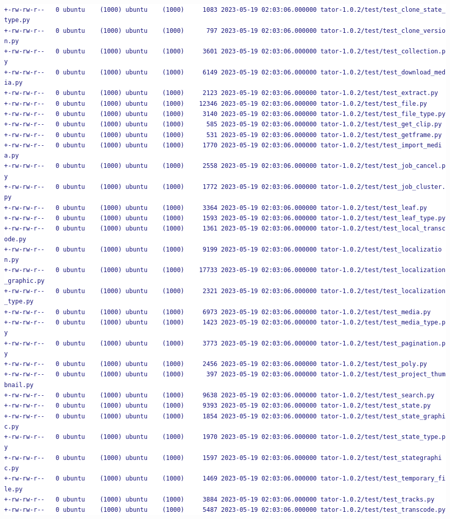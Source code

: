 ```diff
+-rw-rw-r--   0 ubuntu    (1000) ubuntu    (1000)     1083 2023-05-19 02:03:06.000000 tator-1.0.2/test/test_clone_state_type.py
+-rw-rw-r--   0 ubuntu    (1000) ubuntu    (1000)      797 2023-05-19 02:03:06.000000 tator-1.0.2/test/test_clone_version.py
+-rw-rw-r--   0 ubuntu    (1000) ubuntu    (1000)     3601 2023-05-19 02:03:06.000000 tator-1.0.2/test/test_collection.py
+-rw-rw-r--   0 ubuntu    (1000) ubuntu    (1000)     6149 2023-05-19 02:03:06.000000 tator-1.0.2/test/test_download_media.py
+-rw-rw-r--   0 ubuntu    (1000) ubuntu    (1000)     2123 2023-05-19 02:03:06.000000 tator-1.0.2/test/test_extract.py
+-rw-rw-r--   0 ubuntu    (1000) ubuntu    (1000)    12346 2023-05-19 02:03:06.000000 tator-1.0.2/test/test_file.py
+-rw-rw-r--   0 ubuntu    (1000) ubuntu    (1000)     3140 2023-05-19 02:03:06.000000 tator-1.0.2/test/test_file_type.py
+-rw-rw-r--   0 ubuntu    (1000) ubuntu    (1000)      585 2023-05-19 02:03:06.000000 tator-1.0.2/test/test_get_clip.py
+-rw-rw-r--   0 ubuntu    (1000) ubuntu    (1000)      531 2023-05-19 02:03:06.000000 tator-1.0.2/test/test_getframe.py
+-rw-rw-r--   0 ubuntu    (1000) ubuntu    (1000)     1770 2023-05-19 02:03:06.000000 tator-1.0.2/test/test_import_media.py
+-rw-rw-r--   0 ubuntu    (1000) ubuntu    (1000)     2558 2023-05-19 02:03:06.000000 tator-1.0.2/test/test_job_cancel.py
+-rw-rw-r--   0 ubuntu    (1000) ubuntu    (1000)     1772 2023-05-19 02:03:06.000000 tator-1.0.2/test/test_job_cluster.py
+-rw-rw-r--   0 ubuntu    (1000) ubuntu    (1000)     3364 2023-05-19 02:03:06.000000 tator-1.0.2/test/test_leaf.py
+-rw-rw-r--   0 ubuntu    (1000) ubuntu    (1000)     1593 2023-05-19 02:03:06.000000 tator-1.0.2/test/test_leaf_type.py
+-rw-rw-r--   0 ubuntu    (1000) ubuntu    (1000)     1361 2023-05-19 02:03:06.000000 tator-1.0.2/test/test_local_transcode.py
+-rw-rw-r--   0 ubuntu    (1000) ubuntu    (1000)     9199 2023-05-19 02:03:06.000000 tator-1.0.2/test/test_localization.py
+-rw-rw-r--   0 ubuntu    (1000) ubuntu    (1000)    17733 2023-05-19 02:03:06.000000 tator-1.0.2/test/test_localization_graphic.py
+-rw-rw-r--   0 ubuntu    (1000) ubuntu    (1000)     2321 2023-05-19 02:03:06.000000 tator-1.0.2/test/test_localization_type.py
+-rw-rw-r--   0 ubuntu    (1000) ubuntu    (1000)     6973 2023-05-19 02:03:06.000000 tator-1.0.2/test/test_media.py
+-rw-rw-r--   0 ubuntu    (1000) ubuntu    (1000)     1423 2023-05-19 02:03:06.000000 tator-1.0.2/test/test_media_type.py
+-rw-rw-r--   0 ubuntu    (1000) ubuntu    (1000)     3773 2023-05-19 02:03:06.000000 tator-1.0.2/test/test_pagination.py
+-rw-rw-r--   0 ubuntu    (1000) ubuntu    (1000)     2456 2023-05-19 02:03:06.000000 tator-1.0.2/test/test_poly.py
+-rw-rw-r--   0 ubuntu    (1000) ubuntu    (1000)      397 2023-05-19 02:03:06.000000 tator-1.0.2/test/test_project_thumbnail.py
+-rw-rw-r--   0 ubuntu    (1000) ubuntu    (1000)     9638 2023-05-19 02:03:06.000000 tator-1.0.2/test/test_search.py
+-rw-rw-r--   0 ubuntu    (1000) ubuntu    (1000)     9393 2023-05-19 02:03:06.000000 tator-1.0.2/test/test_state.py
+-rw-rw-r--   0 ubuntu    (1000) ubuntu    (1000)     1854 2023-05-19 02:03:06.000000 tator-1.0.2/test/test_state_graphic.py
+-rw-rw-r--   0 ubuntu    (1000) ubuntu    (1000)     1970 2023-05-19 02:03:06.000000 tator-1.0.2/test/test_state_type.py
+-rw-rw-r--   0 ubuntu    (1000) ubuntu    (1000)     1597 2023-05-19 02:03:06.000000 tator-1.0.2/test/test_stategraphic.py
+-rw-rw-r--   0 ubuntu    (1000) ubuntu    (1000)     1469 2023-05-19 02:03:06.000000 tator-1.0.2/test/test_temporary_file.py
+-rw-rw-r--   0 ubuntu    (1000) ubuntu    (1000)     3884 2023-05-19 02:03:06.000000 tator-1.0.2/test/test_tracks.py
+-rw-rw-r--   0 ubuntu    (1000) ubuntu    (1000)     5487 2023-05-19 02:03:06.000000 tator-1.0.2/test/test_transcode.py
```